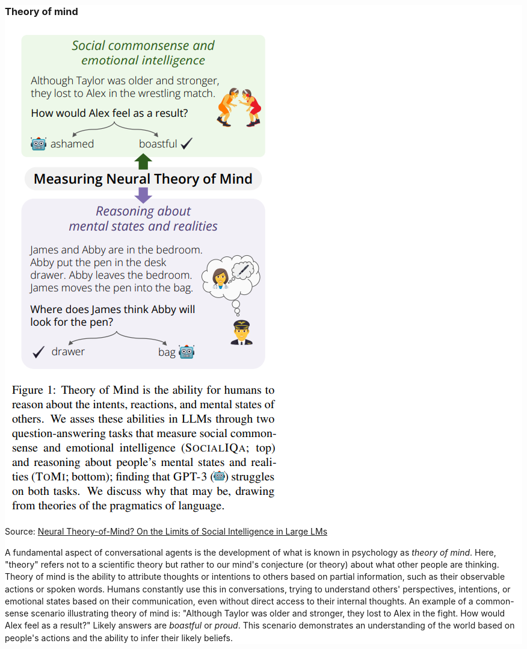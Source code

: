 ### Theory of mind

![](assets/imgs/agent053.png)

Source: [Neural Theory-of-Mind? On the Limits of Social Intelligence in Large LMs](https://arxiv.org/abs/2210.13312)

A fundamental aspect of conversational agents is the development of what is known in psychology as *theory of mind*. Here, "theory" refers not to a scientific theory but rather to our mind's conjecture (or theory) about what other people are thinking. Theory of mind is the ability to attribute thoughts or intentions to others based on partial information, such as their observable actions or spoken words. Humans constantly use this in conversations, trying to understand others' perspectives, intentions, or emotional states based on their communication, even without direct access to their internal thoughts. An example of a common-sense scenario illustrating theory of mind is: "Although Taylor was older and stronger, they lost to Alex in the fight. How would Alex feel as a result?" Likely answers are *boastful* or *proud*. This scenario demonstrates an understanding of the world based on people's actions and the ability to infer their likely beliefs.
